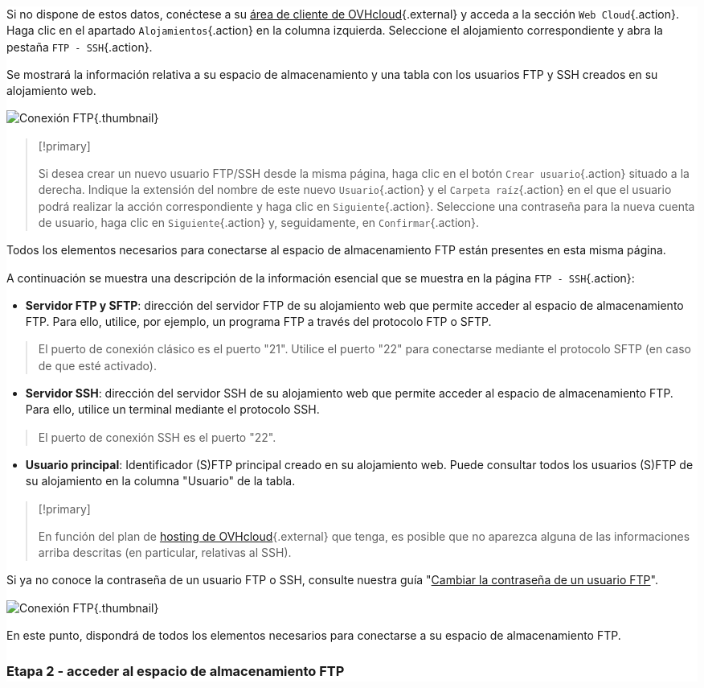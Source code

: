 Si no dispone de estos datos, conéctese a su [área de cliente de OVHcloud](manager.){.external} y acceda a la sección `Web Cloud`{.action}. Haga clic en el apartado `Alojamientos`{.action} en la columna izquierda. Seleccione el alojamiento correspondiente y abra la pestaña `FTP - SSH`{.action}. 

Se mostrará la información relativa a su espacio de almacenamiento y una tabla con los usuarios FTP y SSH creados en su alojamiento web.

![Conexión FTP](images_tab-pro.png){.thumbnail}

> [!primary]
>
> Si desea crear un nuevo usuario FTP/SSH desde la misma página, haga clic en el botón `Crear usuario`{.action} situado a la derecha.
> Indique la extensión del nombre de este nuevo `Usuario`{.action} y el `Carpeta raíz`{.action} en el que el usuario podrá realizar la acción correspondiente y haga clic en `Siguiente`{.action}.
> Seleccione una contraseña para la nueva cuenta de usuario, haga clic en `Siguiente`{.action} y, seguidamente, en `Confirmar`{.action}.
>

Todos los elementos necesarios para conectarse al espacio de almacenamiento FTP están presentes en esta misma página.

A continuación se muestra una descripción de la información esencial que se muestra en la página `FTP - SSH`{.action}:

- **Servidor FTP y SFTP**: dirección del servidor FTP de su alojamiento web que permite acceder al espacio de almacenamiento FTP. Para ello, utilice, por ejemplo, un programa FTP a través del protocolo FTP o SFTP.

> El puerto de conexión clásico es el puerto "21". Utilice el puerto "22" para conectarse mediante el protocolo SFTP (en caso de que esté activado).

- **Servidor SSH**: dirección del servidor SSH de su alojamiento web que permite acceder al espacio de almacenamiento FTP. Para ello, utilice un terminal mediante el protocolo SSH.

> El puerto de conexión SSH es el puerto "22".

- **Usuario principal**: Identificador (S)FTP principal creado en su alojamiento web. Puede consultar todos los usuarios (S)FTP de su alojamiento en la columna "Usuario" de la tabla.

> [!primary]
>
> En función del plan de [hosting de OVHcloud](hosting.){.external} que tenga, es posible que no aparezca alguna de las informaciones arriba descritas (en particular, relativas al SSH).
>

Si ya no conoce la contraseña de un usuario FTP o SSH, consulte nuestra guía "[Cambiar la contraseña de un usuario FTP](ftp_change_password1.)".

![Conexión FTP](change-password.png){.thumbnail}

En este punto, dispondrá de todos los elementos necesarios para conectarse a su espacio de almacenamiento FTP.

### Etapa 2 - acceder al espacio de almacenamiento FTP <a name="ftp_storage_access"></a>
